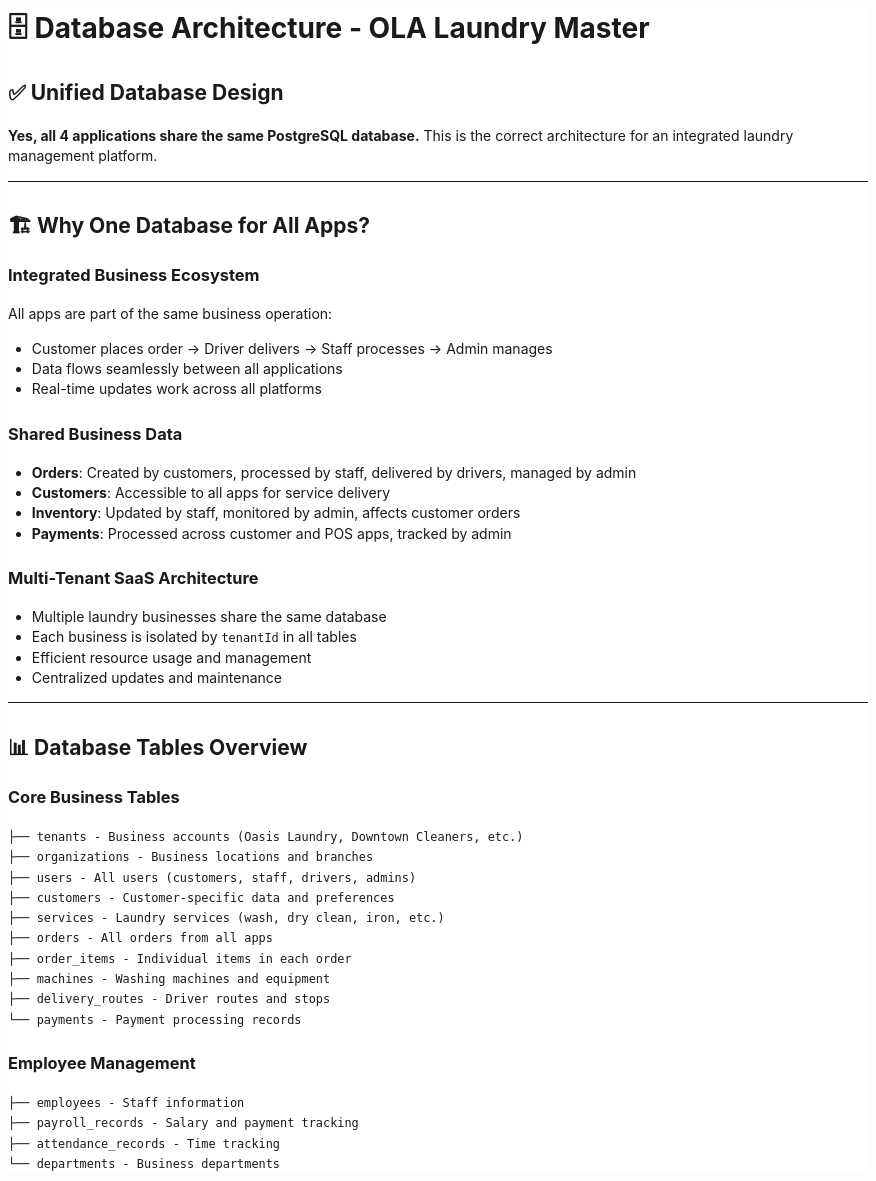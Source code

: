 # 🗄️ Database Architecture - OLA Laundry Master

## ✅ Unified Database Design

**Yes, all 4 applications share the same PostgreSQL database.** This is the correct architecture for an integrated laundry management platform.

---

## 🏗️ Why One Database for All Apps?

### **Integrated Business Ecosystem**
All apps are part of the same business operation:
- Customer places order → Driver delivers → Staff processes → Admin manages
- Data flows seamlessly between all applications
- Real-time updates work across all platforms

### **Shared Business Data**
- **Orders**: Created by customers, processed by staff, delivered by drivers, managed by admin
- **Customers**: Accessible to all apps for service delivery
- **Inventory**: Updated by staff, monitored by admin, affects customer orders
- **Payments**: Processed across customer and POS apps, tracked by admin

### **Multi-Tenant SaaS Architecture**
- Multiple laundry businesses share the same database
- Each business is isolated by `tenantId` in all tables
- Efficient resource usage and management
- Centralized updates and maintenance

---

## 📊 Database Tables Overview

### **Core Business Tables**
```
├── tenants - Business accounts (Oasis Laundry, Downtown Cleaners, etc.)
├── organizations - Business locations and branches
├── users - All users (customers, staff, drivers, admins)
├── customers - Customer-specific data and preferences
├── services - Laundry services (wash, dry clean, iron, etc.)
├── orders - All orders from all apps
├── order_items - Individual items in each order
├── machines - Washing machines and equipment
├── delivery_routes - Driver routes and stops
└── payments - Payment processing records
```

### **Employee Management**
```
├── employees - Staff information
├── payroll_records - Salary and payment tracking
├── attendance_records - Time tracking
└── departments - Business departments
```
